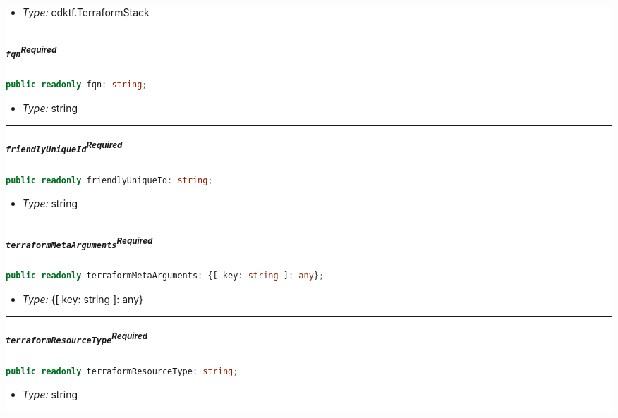 - *Type:* cdktf.TerraformStack

---

##### `fqn`<sup>Required</sup> <a name="fqn" id="rhizo-co-terraform-provider-oci.dataOciDatabaseManagementManagedDatabaseSqlTuningAdvisorTasksFinding.DataOciDatabaseManagementManagedDatabaseSqlTuningAdvisorTasksFinding.property.fqn"></a>

```typescript
public readonly fqn: string;
```

- *Type:* string

---

##### `friendlyUniqueId`<sup>Required</sup> <a name="friendlyUniqueId" id="rhizo-co-terraform-provider-oci.dataOciDatabaseManagementManagedDatabaseSqlTuningAdvisorTasksFinding.DataOciDatabaseManagementManagedDatabaseSqlTuningAdvisorTasksFinding.property.friendlyUniqueId"></a>

```typescript
public readonly friendlyUniqueId: string;
```

- *Type:* string

---

##### `terraformMetaArguments`<sup>Required</sup> <a name="terraformMetaArguments" id="rhizo-co-terraform-provider-oci.dataOciDatabaseManagementManagedDatabaseSqlTuningAdvisorTasksFinding.DataOciDatabaseManagementManagedDatabaseSqlTuningAdvisorTasksFinding.property.terraformMetaArguments"></a>

```typescript
public readonly terraformMetaArguments: {[ key: string ]: any};
```

- *Type:* {[ key: string ]: any}

---

##### `terraformResourceType`<sup>Required</sup> <a name="terraformResourceType" id="rhizo-co-terraform-provider-oci.dataOciDatabaseManagementManagedDatabaseSqlTuningAdvisorTasksFinding.DataOciDatabaseManagementManagedDatabaseSqlTuningAdvisorTasksFinding.property.terraformResourceType"></a>

```typescript
public readonly terraformResourceType: string;
```

- *Type:* string

---
